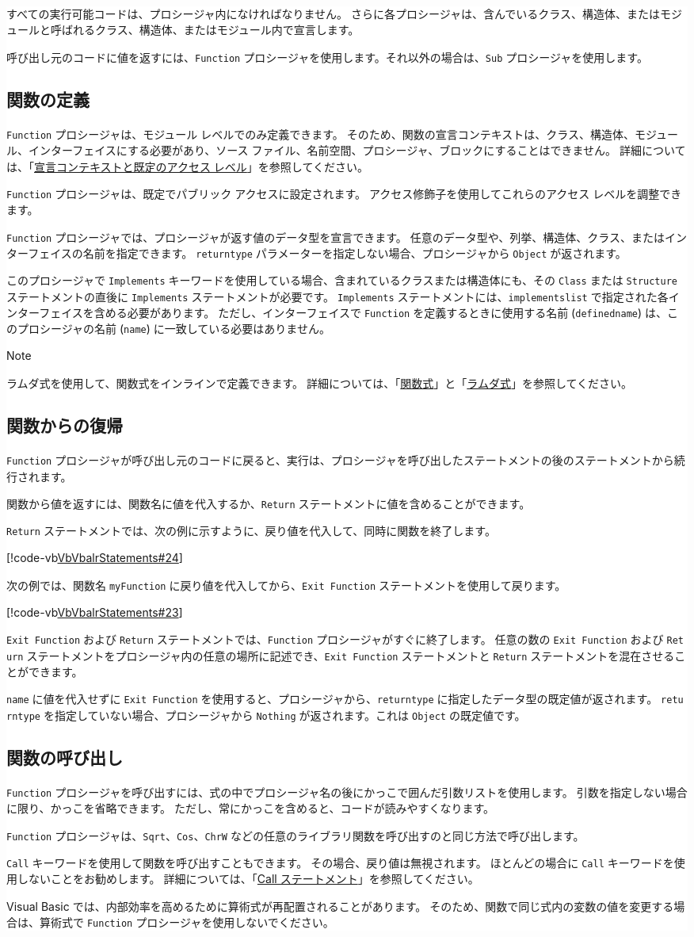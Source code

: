 すべての実行可能コードは、プロシージャ内になければなりません。 さらに各プロシージャは、含んでいるクラス、構造体、またはモジュールと呼ばれるクラス、構造体、またはモジュール内で宣言します。

呼び出し元のコードに値を返すには、`Function` プロシージャを使用します。それ以外の場合は、`Sub` プロシージャを使用します。

## <a name="defining-a-function"></a>関数の定義

`Function` プロシージャは、モジュール レベルでのみ定義できます。 そのため、関数の宣言コンテキストは、クラス、構造体、モジュール、インターフェイスにする必要があり、ソース ファイル、名前空間、プロシージャ、ブロックにすることはできません。 詳細については、「[宣言コンテキストと既定のアクセス レベル](declaration-contexts-and-default-access-levels.md)」を参照してください。

`Function` プロシージャは、既定でパブリック アクセスに設定されます。 アクセス修飾子を使用してこれらのアクセス レベルを調整できます。

`Function` プロシージャでは、プロシージャが返す値のデータ型を宣言できます。 任意のデータ型や、列挙、構造体、クラス、またはインターフェイスの名前を指定できます。 `returntype` パラメーターを指定しない場合、プロシージャから `Object` が返されます。

このプロシージャで `Implements` キーワードを使用している場合、含まれているクラスまたは構造体にも、その `Class` または `Structure` ステートメントの直後に `Implements` ステートメントが必要です。 `Implements` ステートメントには、`implementslist` で指定された各インターフェイスを含める必要があります。 ただし、インターフェイスで `Function` を定義するときに使用する名前 (`definedname`) は、このプロシージャの名前 (`name`) に一致している必要はありません。

> [!NOTE]
> ラムダ式を使用して、関数式をインラインで定義できます。 詳細については、「[関数式](../operators/function-expression.md)」と「[ラムダ式](../../programming-guide/language-features/procedures/lambda-expressions.md)」を参照してください。

## <a name="returning-from-a-function"></a>関数からの復帰

`Function` プロシージャが呼び出し元のコードに戻ると、実行は、プロシージャを呼び出したステートメントの後のステートメントから続行されます。

関数から値を返すには、関数名に値を代入するか、`Return` ステートメントに値を含めることができます。

`Return` ステートメントでは、次の例に示すように、戻り値を代入して、同時に関数を終了します。

[!code-vb[VbVbalrStatements#24](~/samples/snippets/visualbasic/VS_Snippets_VBCSharp/VbVbalrStatements/VB/Class1.vb#24)]

次の例では、関数名 `myFunction` に戻り値を代入してから、`Exit Function` ステートメントを使用して戻ります。

[!code-vb[VbVbalrStatements#23](~/samples/snippets/visualbasic/VS_Snippets_VBCSharp/VbVbalrStatements/VB/Class1.vb#23)]

`Exit Function` および `Return` ステートメントでは、`Function` プロシージャがすぐに終了します。 任意の数の `Exit Function` および `Return` ステートメントをプロシージャ内の任意の場所に記述でき、`Exit Function` ステートメントと `Return` ステートメントを混在させることができます。

`name` に値を代入せずに `Exit Function` を使用すると、プロシージャから、`returntype` に指定したデータ型の既定値が返されます。 `returntype` を指定していない場合、プロシージャから `Nothing` が返されます。これは `Object` の既定値です。

## <a name="calling-a-function"></a>関数の呼び出し

`Function` プロシージャを呼び出すには、式の中でプロシージャ名の後にかっこで囲んだ引数リストを使用します。 引数を指定しない場合に限り、かっこを省略できます。 ただし、常にかっこを含めると、コードが読みやすくなります。

`Function` プロシージャは、`Sqrt`、`Cos`、`ChrW` などの任意のライブラリ関数を呼び出すのと同じ方法で呼び出します。

`Call` キーワードを使用して関数を呼び出すこともできます。 その場合、戻り値は無視されます。 ほとんどの場合に `Call` キーワードを使用しないことをお勧めします。 詳細については、「[Call ステートメント](call-statement.md)」を参照してください。

Visual Basic では、内部効率を高めるために算術式が再配置されることがあります。 そのため、関数で同じ式内の変数の値を変更する場合は、算術式で `Function` プロシージャを使用しないでください。
